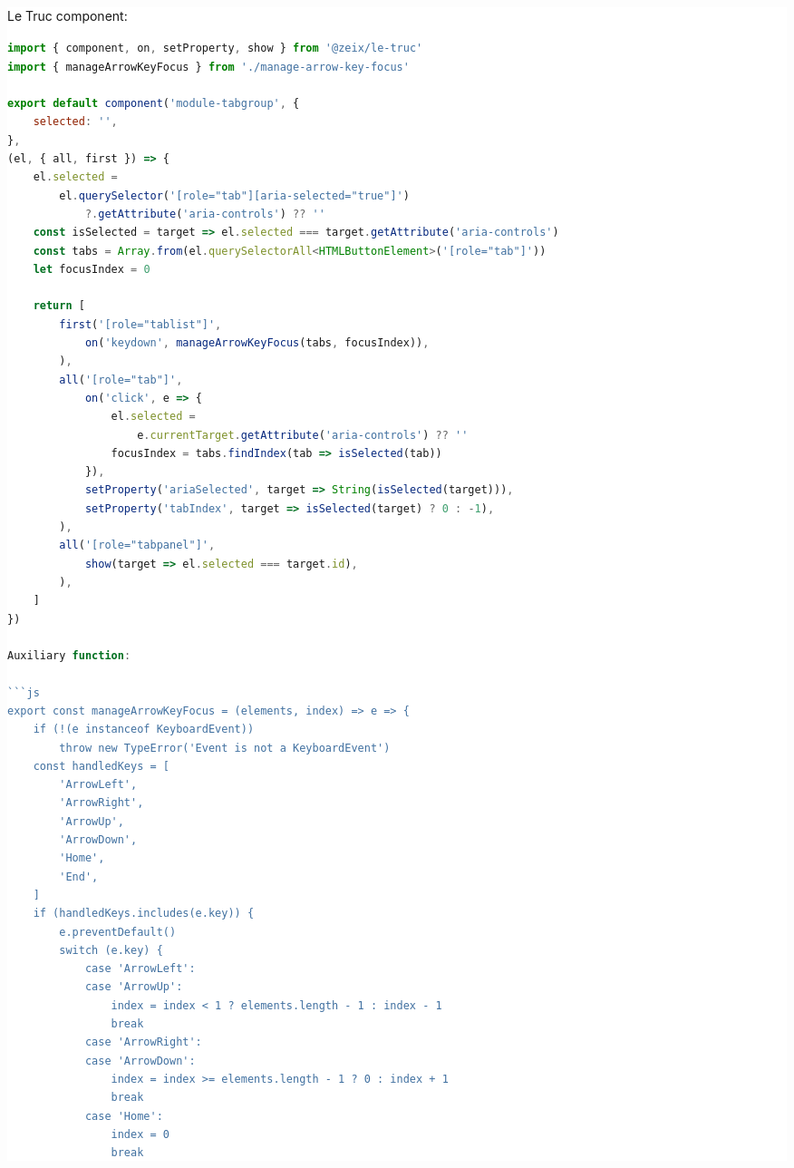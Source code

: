 Le Truc component:

````js
import { component, on, setProperty, show } from '@zeix/le-truc'
import { manageArrowKeyFocus } from './manage-arrow-key-focus'

export default component('module-tabgroup', {
	selected: '',
},
(el, { all, first }) => {
	el.selected =
		el.querySelector('[role="tab"][aria-selected="true"]')
			?.getAttribute('aria-controls') ?? ''
	const isSelected = target => el.selected === target.getAttribute('aria-controls')
	const tabs = Array.from(el.querySelectorAll<HTMLButtonElement>('[role="tab"]'))
	let focusIndex = 0

	return [
		first('[role="tablist"]',
			on('keydown', manageArrowKeyFocus(tabs, focusIndex)),
		),
		all('[role="tab"]',
			on('click', e => {
				el.selected =
					e.currentTarget.getAttribute('aria-controls') ?? ''
				focusIndex = tabs.findIndex(tab => isSelected(tab))
			}),
			setProperty('ariaSelected', target => String(isSelected(target))),
			setProperty('tabIndex', target => isSelected(target) ? 0 : -1),
		),
		all('[role="tabpanel"]',
			show(target => el.selected === target.id),
		),
	]
})

Auxiliary function:

```js
export const manageArrowKeyFocus = (elements, index) => e => {
	if (!(e instanceof KeyboardEvent))
		throw new TypeError('Event is not a KeyboardEvent')
	const handledKeys = [
		'ArrowLeft',
		'ArrowRight',
		'ArrowUp',
		'ArrowDown',
		'Home',
		'End',
	]
	if (handledKeys.includes(e.key)) {
		e.preventDefault()
		switch (e.key) {
			case 'ArrowLeft':
			case 'ArrowUp':
				index = index < 1 ? elements.length - 1 : index - 1
				break
			case 'ArrowRight':
			case 'ArrowDown':
				index = index >= elements.length - 1 ? 0 : index + 1
				break
			case 'Home':
				index = 0
				break
````